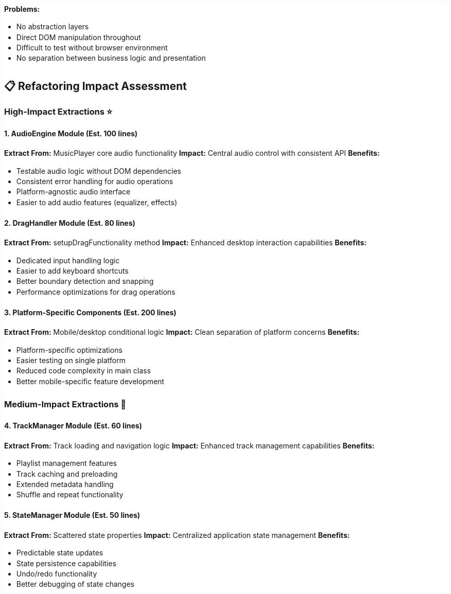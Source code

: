 **Problems:**
- No abstraction layers
- Direct DOM manipulation throughout
- Difficult to test without browser environment
- No separation between business logic and presentation

## 📋 **Refactoring Impact Assessment**

### **High-Impact Extractions** ⭐

#### **1. AudioEngine Module** (Est. 100 lines)
**Extract From:** MusicPlayer core audio functionality
**Impact:** Central audio control with consistent API
**Benefits:**
- Testable audio logic without DOM dependencies
- Consistent error handling for audio operations
- Platform-agnostic audio interface
- Easier to add audio features (equalizer, effects)

#### **2. DragHandler Module** (Est. 80 lines)
**Extract From:** setupDragFunctionality method
**Impact:** Enhanced desktop interaction capabilities
**Benefits:**
- Dedicated input handling logic
- Easier to add keyboard shortcuts
- Better boundary detection and snapping
- Performance optimizations for drag operations

#### **3. Platform-Specific Components** (Est. 200 lines)
**Extract From:** Mobile/desktop conditional logic
**Impact:** Clean separation of platform concerns
**Benefits:**
- Platform-specific optimizations
- Easier testing on single platform
- Reduced code complexity in main class
- Better mobile-specific feature development

### **Medium-Impact Extractions** 🎯

#### **4. TrackManager Module** (Est. 60 lines)
**Extract From:** Track loading and navigation logic
**Impact:** Enhanced track management capabilities
**Benefits:**
- Playlist management features
- Track caching and preloading
- Extended metadata handling
- Shuffle and repeat functionality

#### **5. StateManager Module** (Est. 50 lines)
**Extract From:** Scattered state properties
**Impact:** Centralized application state management
**Benefits:**
- Predictable state updates
- State persistence capabilities
- Undo/redo functionality
- Better debugging of state changes
